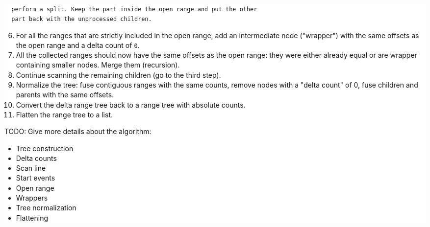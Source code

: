       perform a split. Keep the part inside the open range and put the other
      part back with the unprocessed children.
   6. For all the ranges that are strictly included in the open range, add an
      intermediate node ("wrapper") with the same offsets as the open range and
      a delta count of `0`.
   7. All the collected ranges should now have the same offsets as the open
      range: they were either already equal or are wrapper containing smaller
      nodes. Merge them (recursion).
   8. Continue scanning the remaining children (go to the third step).
4. Normalize the tree: fuse contiguous ranges with the same counts, remove
   nodes with a "delta count" of 0, fuse children and parents with the same
   offsets.
5. Convert the delta range tree back to a range tree with absolute counts.
6. Flatten the range tree to a list.

TODO: Give more details about the algorithm:
- Tree construction
- Delta counts
- Scan line
- Start events
- Open range
- Wrappers
- Tree normalization
- Flattening

[wiki-tree-traversal-pre-order]: https://en.wikipedia.org/wiki/Tree_traversal#Pre-order_(NLR)
